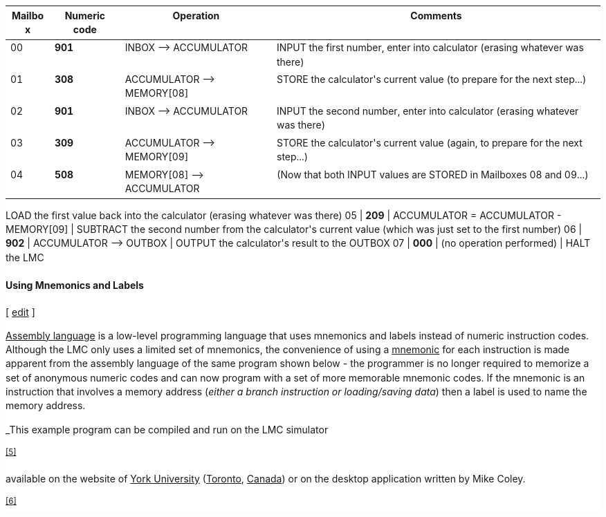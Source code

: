 Mailbox | Numeric code | Operation                              | Comments
------- | ------------ | -------------------------------------- | ----------------------------------------------------------------------------------------------------------------------------------------------
00      | **901**      | INBOX –> ACCUMULATOR                   | INPUT the first number, enter into calculator (erasing whatever was there)
01      | **308**      | ACCUMULATOR –> MEMORY[08]              | STORE the calculator's current value (to prepare for the next step...)
02      | **901**      | INBOX –> ACCUMULATOR                   | INPUT the second number, enter into calculator (erasing whatever was there)
03      | **309**      | ACCUMULATOR –> MEMORY[09]              | STORE the calculator's current value (again, to prepare for the next step...)
04      | **508**      | MEMORY[08] –> ACCUMULATOR              | (Now that both INPUT values are STORED in Mailboxes 08 and 09...) 

LOAD the first value back into the calculator (erasing whatever was there)
05      | **209**      | ACCUMULATOR = ACCUMULATOR - MEMORY[09] | SUBTRACT the second number from the calculator's current value (which was just set to the first number)
06      | **902**      | ACCUMULATOR –> OUTBOX                  | OUTPUT the calculator's result to the OUTBOX
07      | **000**      | (no operation performed)               | HALT the LMC

#### <span id="Using_Mnemonics_and_Labels" class="mw-headline">Using Mnemonics and Labels</span>

<span class="mw-editsection">
  <span class="mw-editsection-bracket">[</span>
  <a href="https://en.wikipedia.org/w/index.php?title=Little_man_computer&amp;action=edit&amp;section=7" title="Edit section: Using Mnemonics and Labels">edit</a>
  <span class="mw-editsection-bracket">]</span>
</span>

[Assembly language](https://en.wikipedia.org/wiki/Assembly_language "Assembly language") is a low-level programming language that uses mnemonics and labels instead of numeric instruction codes. Although the LMC only uses a limited set of mnemonics, the convenience of using a [mnemonic](https://en.wikipedia.org/wiki/Mnemonic "Mnemonic") for each instruction is made apparent from the assembly language of the same program shown below - the programmer is no longer required to memorize a set of anonymous numeric codes and can now program with a set of more memorable mnemonic codes. If the mnemonic is an instruction that involves a memory address (_either a branch instruction or loading/saving data_) then a label is used to name the memory address.

_This example program can be compiled and run on the LMC simulator

<sup>
  <a href="https://en.wikipedia.org/wiki/Little_man_computer#cite_note-5"><span>[</span>5<span>]</span></a>
</sup>

 available on the website of [York University](https://en.wikipedia.org/wiki/York_University "York University") ([Toronto](https://en.wikipedia.org/wiki/Toronto "Toronto"), [Canada](https://en.wikipedia.org/wiki/Canada "Canada")) or on the desktop application written by Mike Coley.

<sup>
  <a href="https://en.wikipedia.org/wiki/Little_man_computer#cite_note-6"><span>[</span>6<span>]</span></a>
</sup>
